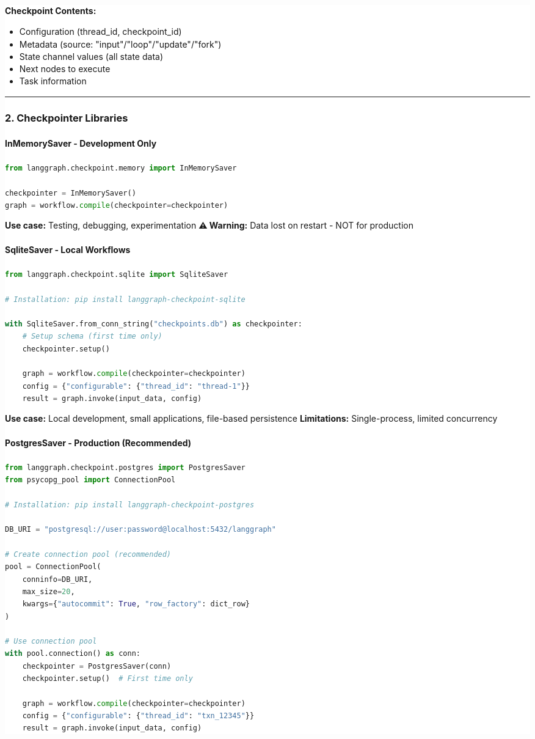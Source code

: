 **Checkpoint Contents:**
- Configuration (thread_id, checkpoint_id)
- Metadata (source: "input"/"loop"/"update"/"fork")
- State channel values (all state data)
- Next nodes to execute
- Task information

---

### 2. Checkpointer Libraries

#### **InMemorySaver - Development Only**
```python
from langgraph.checkpoint.memory import InMemorySaver

checkpointer = InMemorySaver()
graph = workflow.compile(checkpointer=checkpointer)
```

**Use case:** Testing, debugging, experimentation
**⚠️ Warning:** Data lost on restart - NOT for production

#### **SqliteSaver - Local Workflows**
```python
from langgraph.checkpoint.sqlite import SqliteSaver

# Installation: pip install langgraph-checkpoint-sqlite

with SqliteSaver.from_conn_string("checkpoints.db") as checkpointer:
    # Setup schema (first time only)
    checkpointer.setup()

    graph = workflow.compile(checkpointer=checkpointer)
    config = {"configurable": {"thread_id": "thread-1"}}
    result = graph.invoke(input_data, config)
```

**Use case:** Local development, small applications, file-based persistence
**Limitations:** Single-process, limited concurrency

#### **PostgresSaver - Production (Recommended)**
```python
from langgraph.checkpoint.postgres import PostgresSaver
from psycopg_pool import ConnectionPool

# Installation: pip install langgraph-checkpoint-postgres

DB_URI = "postgresql://user:password@localhost:5432/langgraph"

# Create connection pool (recommended)
pool = ConnectionPool(
    conninfo=DB_URI,
    max_size=20,
    kwargs={"autocommit": True, "row_factory": dict_row}
)

# Use connection pool
with pool.connection() as conn:
    checkpointer = PostgresSaver(conn)
    checkpointer.setup()  # First time only

    graph = workflow.compile(checkpointer=checkpointer)
    config = {"configurable": {"thread_id": "txn_12345"}}
    result = graph.invoke(input_data, config)
```
